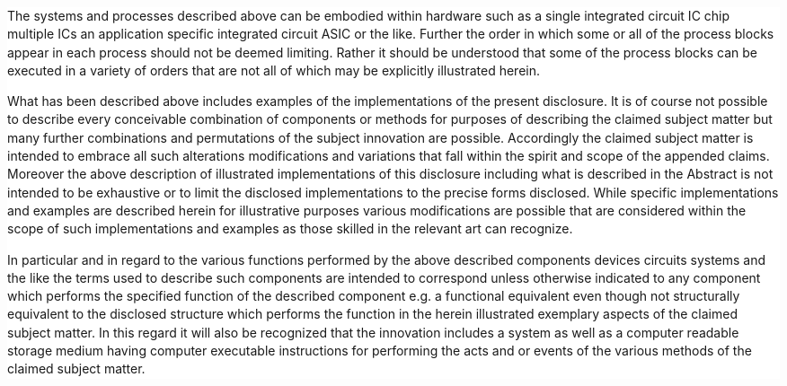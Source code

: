 The systems and processes described above can be embodied within hardware such as a single integrated circuit IC chip multiple ICs an application specific integrated circuit ASIC or the like. Further the order in which some or all of the process blocks appear in each process should not be deemed limiting. Rather it should be understood that some of the process blocks can be executed in a variety of orders that are not all of which may be explicitly illustrated herein.

What has been described above includes examples of the implementations of the present disclosure. It is of course not possible to describe every conceivable combination of components or methods for purposes of describing the claimed subject matter but many further combinations and permutations of the subject innovation are possible. Accordingly the claimed subject matter is intended to embrace all such alterations modifications and variations that fall within the spirit and scope of the appended claims. Moreover the above description of illustrated implementations of this disclosure including what is described in the Abstract is not intended to be exhaustive or to limit the disclosed implementations to the precise forms disclosed. While specific implementations and examples are described herein for illustrative purposes various modifications are possible that are considered within the scope of such implementations and examples as those skilled in the relevant art can recognize.

In particular and in regard to the various functions performed by the above described components devices circuits systems and the like the terms used to describe such components are intended to correspond unless otherwise indicated to any component which performs the specified function of the described component e.g. a functional equivalent even though not structurally equivalent to the disclosed structure which performs the function in the herein illustrated exemplary aspects of the claimed subject matter. In this regard it will also be recognized that the innovation includes a system as well as a computer readable storage medium having computer executable instructions for performing the acts and or events of the various methods of the claimed subject matter.

